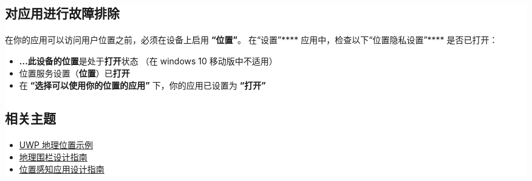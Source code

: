 ## <a name="troubleshoot-your-app"></a>对应用进行故障排除


在你的应用可以访问用户位置之前，必须在设备上启用 **“位置”**。 在“设置”**** 应用中，检查以下“位置隐私设置”**** 是否已打开：

-   **...此设备的位置**是处于**打开**状态 （在 windows 10 移动版中不适用）
-   位置服务设置（**位置**）已**打开**
-   在 **“选择可以使用你的位置的应用”** 下，你的应用已设置为 **“打开”**

## <a name="related-topics"></a>相关主题

* [UWP 地理位置示例](http://go.microsoft.com/fwlink/p/?linkid=533278)
* [地理围栏设计指南](https://msdn.microsoft.com/library/windows/apps/dn631756)
* [位置感知应用设计指南](https://msdn.microsoft.com/library/windows/apps/hh465148)
